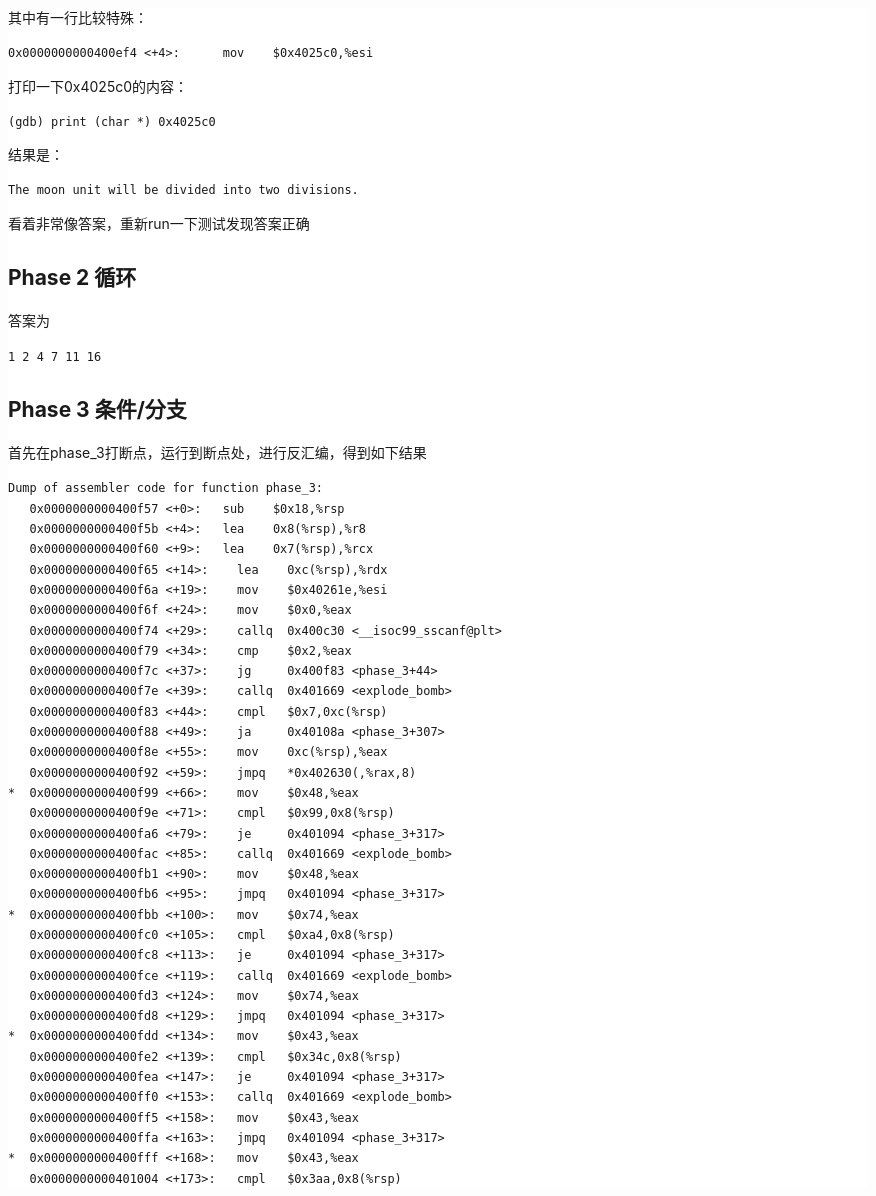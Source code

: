 
其中有一行比较特殊：

```assembly
0x0000000000400ef4 <+4>:	  mov    $0x4025c0,%esi
```

打印一下0x4025c0的内容：

```
(gdb) print (char *) 0x4025c0
```

结果是：

```
The moon unit will be divided into two divisions.
```

看着非常像答案，重新run一下测试发现答案正确

## Phase 2 循环

答案为

```
1 2 4 7 11 16
```

## Phase 3 条件/分支

首先在phase_3打断点，运行到断点处，进行反汇编，得到如下结果

```assembly
Dump of assembler code for function phase_3:
   0x0000000000400f57 <+0>:	  sub    $0x18,%rsp
   0x0000000000400f5b <+4>:	  lea    0x8(%rsp),%r8
   0x0000000000400f60 <+9>:	  lea    0x7(%rsp),%rcx
   0x0000000000400f65 <+14>:	lea    0xc(%rsp),%rdx
   0x0000000000400f6a <+19>:	mov    $0x40261e,%esi
   0x0000000000400f6f <+24>:	mov    $0x0,%eax
   0x0000000000400f74 <+29>:	callq  0x400c30 <__isoc99_sscanf@plt>
   0x0000000000400f79 <+34>:	cmp    $0x2,%eax
   0x0000000000400f7c <+37>:	jg     0x400f83 <phase_3+44>
   0x0000000000400f7e <+39>:	callq  0x401669 <explode_bomb>
   0x0000000000400f83 <+44>:	cmpl   $0x7,0xc(%rsp)
   0x0000000000400f88 <+49>:	ja     0x40108a <phase_3+307>
   0x0000000000400f8e <+55>:	mov    0xc(%rsp),%eax
   0x0000000000400f92 <+59>:	jmpq   *0x402630(,%rax,8)
*  0x0000000000400f99 <+66>:	mov    $0x48,%eax
   0x0000000000400f9e <+71>:	cmpl   $0x99,0x8(%rsp)
   0x0000000000400fa6 <+79>:	je     0x401094 <phase_3+317>
   0x0000000000400fac <+85>:	callq  0x401669 <explode_bomb>
   0x0000000000400fb1 <+90>:	mov    $0x48,%eax
   0x0000000000400fb6 <+95>:	jmpq   0x401094 <phase_3+317>
*  0x0000000000400fbb <+100>:	mov    $0x74,%eax
   0x0000000000400fc0 <+105>:	cmpl   $0xa4,0x8(%rsp)
   0x0000000000400fc8 <+113>:	je     0x401094 <phase_3+317>
   0x0000000000400fce <+119>:	callq  0x401669 <explode_bomb>
   0x0000000000400fd3 <+124>:	mov    $0x74,%eax
   0x0000000000400fd8 <+129>:	jmpq   0x401094 <phase_3+317>
*  0x0000000000400fdd <+134>:	mov    $0x43,%eax
   0x0000000000400fe2 <+139>:	cmpl   $0x34c,0x8(%rsp)
   0x0000000000400fea <+147>:	je     0x401094 <phase_3+317>
   0x0000000000400ff0 <+153>:	callq  0x401669 <explode_bomb>
   0x0000000000400ff5 <+158>:	mov    $0x43,%eax
   0x0000000000400ffa <+163>:	jmpq   0x401094 <phase_3+317>
*  0x0000000000400fff <+168>:	mov    $0x43,%eax
   0x0000000000401004 <+173>:	cmpl   $0x3aa,0x8(%rsp)
```